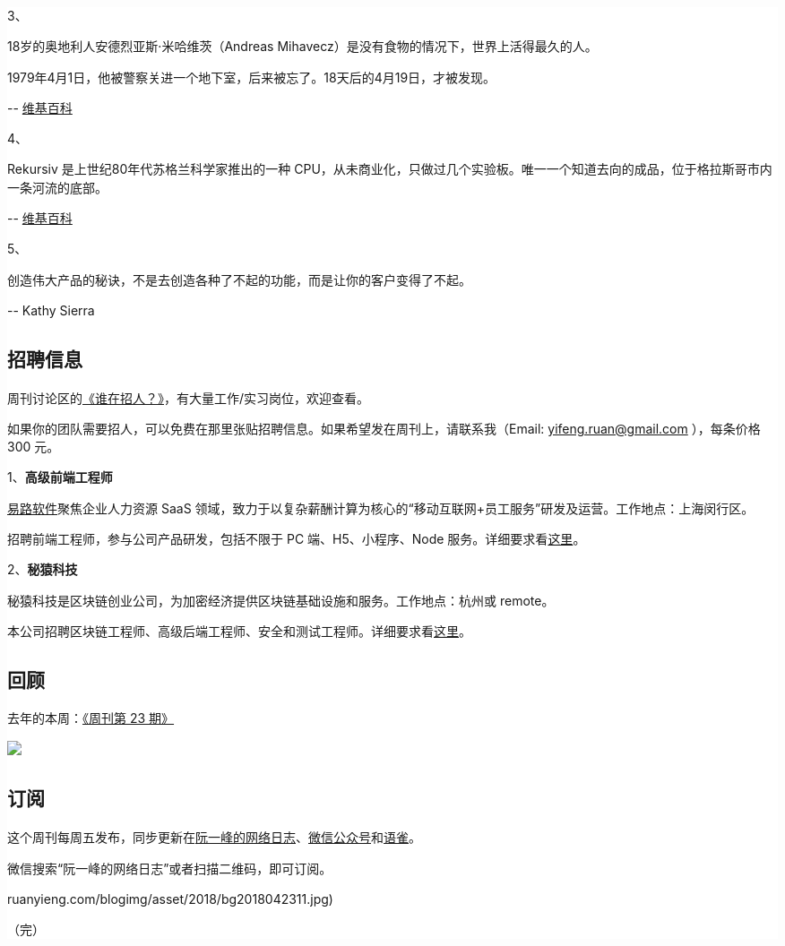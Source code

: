 3、

18岁的奥地利人安德烈亚斯·米哈维茨（Andreas Mihavecz）是没有食物的情况下，世界上活得最久的人。

1979年4月1日，他被警察关进一个地下室，后来被忘了。18天后的4月19日，才被发现。

-- [维基百科](https://en.wikipedia.org/wiki/Andreas_Mihavecz)

4、

Rekursiv 是上世纪80年代苏格兰科学家推出的一种 CPU，从未商业化，只做过几个实验板。唯一一个知道去向的成品，位于格拉斯哥市内一条河流的底部。

-- [维基百科](https://en.wikipedia.org/wiki/Rekursiv)

5、

创造伟大产品的秘诀，不是去创造各种了不起的功能，而是让你的客户变得了不起。

-- Kathy Sierra

## 招聘信息

周刊讨论区的[《谁在招人？》](https://github.com/ruanyf/weekly/issues/798)，有大量工作/实习岗位，欢迎查看。

如果你的团队需要招人，可以免费在那里张贴招聘信息。如果希望发在周刊上，请联系我（Email:  yifeng.ruan@gmail.com ），每条价格 300 元。

1、**高级前端工程师**  
 
[易路软件](https://www.ersoft.cn/)聚焦企业人力资源 SaaS 领域，致力于以复杂薪酬计算为核心的“移动互联网+员工服务”研发及运营。工作地点：上海闵行区。
  
招聘前端工程师，参与公司产品研发，包括不限于 PC 端、H5、小程序、Node 服务。详细要求看[这里](https://github.com/ruanyf/weekly/issues/798#issuecomment-533874713)。

2、**秘猿科技**

秘猿科技是区块链创业公司，为加密经济提供区块链基础设施和服务。工作地点：杭州或 remote。

本公司招聘区块链工程师、高级后端工程师、安全和测试工程师。详细要求看[这里](https://github.com/ruanyf/weekly/issues/798#issuecomment-524289916)。

## 回顾

去年的本周：[《周刊第 23 期》](www.ruanyifeng.com/blog/2018/09/weekly-issue-23.html)

![](https://www.wangbase.com/blogimg/asset/201809/bg2018092101.jpg)

## 订阅

这个周刊每周五发布，同步更新在[阮一峰的网络日志](www.ruanyifeng.com/blog)、[微信公众号](http://weixin.sogou.com/weixin?query=%E9%98%AE%E4%B8%80%E5%B3%B0%E7%9A%84%E7%BD%91%E7%BB%9C%E6%97%A5%E5%BF%97)和[语雀](https://yuque.com/ruanyf/share/)。

微信搜索“阮一峰的网络日志”或者扫描二维码，即可订阅。

ruanyieng.com/blogimg/asset/2018/bg2018042311.jpg)

（完）

